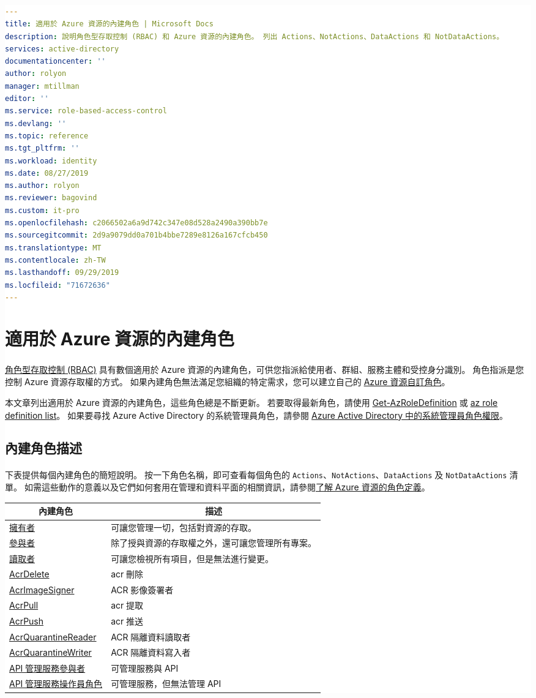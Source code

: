 ```yaml
---
title: 適用於 Azure 資源的內建角色 | Microsoft Docs
description: 說明角色型存取控制 (RBAC) 和 Azure 資源的內建角色。 列出 Actions、NotActions、DataActions 和 NotDataActions。
services: active-directory
documentationcenter: ''
author: rolyon
manager: mtillman
editor: ''
ms.service: role-based-access-control
ms.devlang: ''
ms.topic: reference
ms.tgt_pltfrm: ''
ms.workload: identity
ms.date: 08/27/2019
ms.author: rolyon
ms.reviewer: bagovind
ms.custom: it-pro
ms.openlocfilehash: c2066502a6a9d742c347e08d528a2490a390bb7e
ms.sourcegitcommit: 2d9a9079dd0a701b4bbe7289e8126a167cfcb450
ms.translationtype: MT
ms.contentlocale: zh-TW
ms.lasthandoff: 09/29/2019
ms.locfileid: "71672636"
---
```

# <a name="built-in-roles-for-azure-resources"></a>適用於 Azure 資源的內建角色

[角色型存取控制 (RBAC)](overview.md) 具有數個適用於 Azure 資源的內建角色，可供您指派給使用者、群組、服務主體和受控身分識別。 角色指派是您控制 Azure 資源存取權的方式。 如果內建角色無法滿足您組織的特定需求，您可以建立自己的 [Azure 資源自訂角色](custom-roles.md)。

本文章列出適用於 Azure 資源的內建角色，這些角色總是不斷更新。 若要取得最新角色，請使用 [Get-AzRoleDefinition](/powershell/module/az.resources/get-azroledefinition) 或 [az role definition list](/cli/azure/role/definition#az-role-definition-list)。 如果要尋找 Azure Active Directory 的系統管理員角色，請參閱 [Azure Active Directory 中的系統管理員角色權限](../active-directory/users-groups-roles/directory-assign-admin-roles.md)。

## <a name="built-in-role-descriptions"></a>內建角色描述

下表提供每個內建角色的簡短說明。 按一下角色名稱，即可查看每個角色的 `Actions`、`NotActions`、`DataActions` 及 `NotDataActions` 清單。 如需這些動作的意義以及它們如何套用在管理和資料平面的相關資訊，請參閱[了解 Azure 資源的角色定義](role-definitions.md)。


| 內建角色 | 描述 |
| --- | --- |
| [擁有者](#owner) | 可讓您管理一切，包括對資源的存取。 |
| [參與者](#contributor) | 除了授與資源的存取權之外，還可讓您管理所有專案。 |
| [讀取者](#reader) | 可讓您檢視所有項目，但是無法進行變更。 |
| [AcrDelete](#acrdelete) | acr 刪除 |
| [AcrImageSigner](#acrimagesigner) | ACR 影像簽署者 |
| [AcrPull](#acrpull) | acr 提取 |
| [AcrPush](#acrpush) | acr 推送 |
| [AcrQuarantineReader](#acrquarantinereader) | ACR 隔離資料讀取者 |
| [AcrQuarantineWriter](#acrquarantinewriter) | ACR 隔離資料寫入者 |
| [API 管理服務參與者](#api-management-service-contributor) | 可管理服務與 API |
| [API 管理服務操作員角色](#api-management-service-operator-role) | 可管理服務，但無法管理 API |